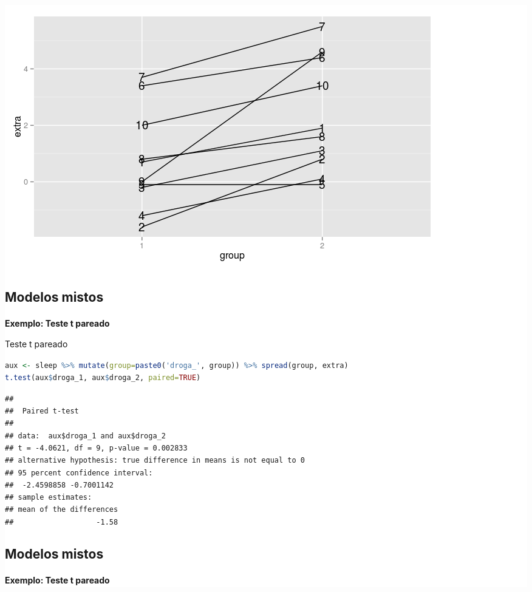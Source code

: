 ![](aula_07_apresentacao_files/figure-html/unnamed-chunk-22-1.png) 

## Modelos mistos

**Exemplo: Teste t pareado**

Teste t pareado

```r
aux <- sleep %>% mutate(group=paste0('droga_', group)) %>% spread(group, extra)
t.test(aux$droga_1, aux$droga_2, paired=TRUE)
```

```
## 
## 	Paired t-test
## 
## data:  aux$droga_1 and aux$droga_2
## t = -4.0621, df = 9, p-value = 0.002833
## alternative hypothesis: true difference in means is not equal to 0
## 95 percent confidence interval:
##  -2.4598858 -0.7001142
## sample estimates:
## mean of the differences 
##                   -1.58
```

## Modelos mistos

**Exemplo: Teste t pareado**
